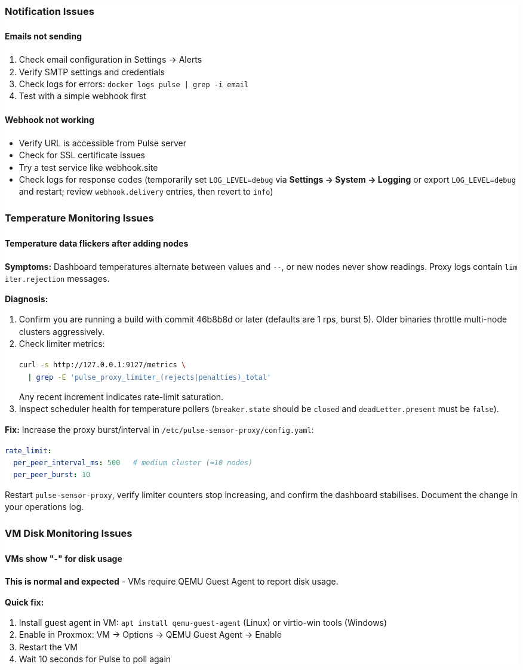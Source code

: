 ### Notification Issues

#### Emails not sending
1. Check email configuration in Settings → Alerts
2. Verify SMTP settings and credentials
3. Check logs for errors: `docker logs pulse | grep -i email`
4. Test with a simple webhook first

#### Webhook not working
- Verify URL is accessible from Pulse server
- Check for SSL certificate issues
- Try a test service like webhook.site
- Check logs for response codes (temporarily set `LOG_LEVEL=debug` via **Settings → System → Logging** or export `LOG_LEVEL=debug` and restart; review `webhook.delivery` entries, then revert to `info`)

### Temperature Monitoring Issues

#### Temperature data flickers after adding nodes

**Symptoms:** Dashboard temperatures alternate between values and `--`, or new nodes never show readings. Proxy logs contain `limiter.rejection` messages.

**Diagnosis:**
1. Confirm you are running a build with commit 46b8b8d or later (defaults are 1 rps, burst 5). Older binaries throttle multi-node clusters aggressively.
2. Check limiter metrics:
   ```bash
   curl -s http://127.0.0.1:9127/metrics \
     | grep -E 'pulse_proxy_limiter_(rejects|penalties)_total'
   ```
   Any recent increment indicates rate-limit saturation.
3. Inspect scheduler health for temperature pollers (`breaker.state` should be `closed` and `deadLetter.present` must be `false`).

**Fix:** Increase the proxy burst/interval in `/etc/pulse-sensor-proxy/config.yaml`:
```yaml
rate_limit:
  per_peer_interval_ms: 500   # medium cluster (≈10 nodes)
  per_peer_burst: 10
```
Restart `pulse-sensor-proxy`, verify limiter counters stop increasing, and confirm the dashboard stabilises. Document the change in your operations log.

### VM Disk Monitoring Issues

#### VMs show "-" for disk usage

**This is normal and expected** - VMs require QEMU Guest Agent to report disk usage.

**Quick fix:**
1. Install guest agent in VM: `apt install qemu-guest-agent` (Linux) or virtio-win tools (Windows)
2. Enable in Proxmox: VM → Options → QEMU Guest Agent → Enable
3. Restart the VM
4. Wait 10 seconds for Pulse to poll again
